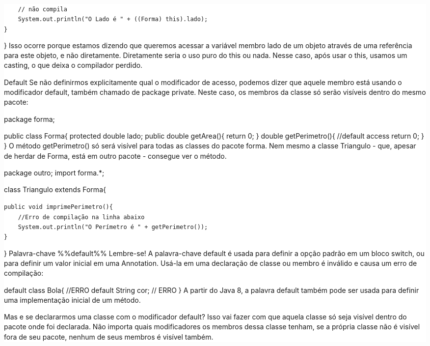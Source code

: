         // não compila
        System.out.println("O Lado é " + ((Forma) this).lado); 
    }
}
Isso ocorre porque estamos dizendo que queremos acessar a variável membro lado de um objeto através de uma referência para este objeto, e não diretamente. Diretamente seria o uso puro do this ou nada. Nesse caso, após usar o this, usamos um casting, o que deixa o compilador perdido.

Default
Se não definirmos explicitamente qual o modificador de acesso, podemos dizer que aquele membro está usando o modificador default, também chamado de package private. Neste caso, os membros da classe só serão visíveis dentro do mesmo pacote:


package forma;

public class Forma{
    protected double lado; 
    public double getArea(){
        return 0;
    }
    double getPerimetro(){ //default access 
        return 0;
    }
}
O método getPerimetro() só será visível para todas as classes do pacote forma. Nem mesmo a classe Triangulo - que, apesar de herdar de Forma, está em outro pacote - consegue ver o método.


package outro;
import forma.*;

class Triangulo extends Forma{

    public void imprimePerimetro(){
        //Erro de compilação na linha abaixo
        System.out.println("O Perímetro é " + getPerimetro());
    }
}
Palavra-chave %%default%%
Lembre-se! A palavra-chave default é usada para definir a opção padrão em um bloco switch, ou para definir um valor inicial em uma Annotation. Usá-la em uma declaração de classe ou membro é inválido e causa um erro de compilação:


default class Bola{ //ERRO
    default String cor; // ERRO
}
A partir do Java 8, a palavra default também pode ser usada para definir uma implementação inicial de um método.

Mas e se declararmos uma classe com o modificador default? Isso vai fazer com que aquela classe só seja visível dentro do pacote onde foi declarada. Não importa quais modificadores os membros dessa classe tenham, se a própria classe não é visível fora de seu pacote, nenhum de seus membros é visível também.
